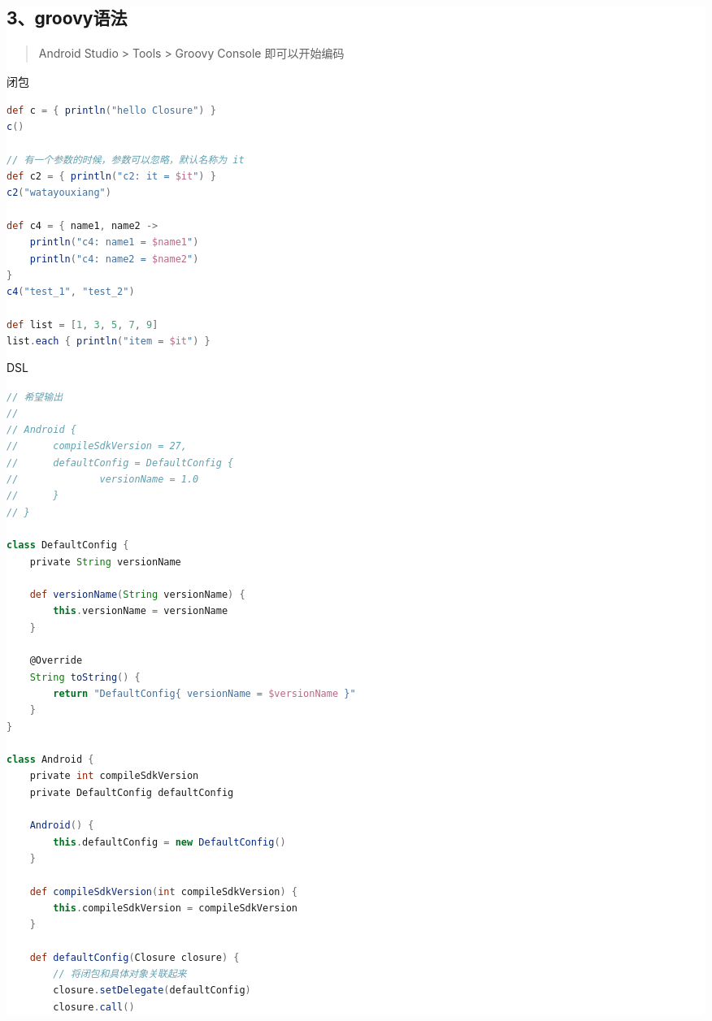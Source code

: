 ## 3、groovy语法

> Android Studio > Tools > Groovy Console 即可以开始编码

闭包

```groovy
def c = { println("hello Closure") }
c()

// 有一个参数的时候，参数可以忽略，默认名称为 it
def c2 = { println("c2: it = $it") }
c2("watayouxiang")

def c4 = { name1, name2 ->
    println("c4: name1 = $name1")
    println("c4: name2 = $name2")
}
c4("test_1", "test_2")

def list = [1, 3, 5, 7, 9]
list.each { println("item = $it") }
```

DSL

```groovy
// 希望输出
// 
// Android { 
// 		compileSdkVersion = 27, 
//		defaultConfig = DefaultConfig { 
//				versionName = 1.0 
//		} 
// }

class DefaultConfig {
    private String versionName

    def versionName(String versionName) {
        this.versionName = versionName
    }

    @Override
    String toString() {
        return "DefaultConfig{ versionName = $versionName }"
    }
}

class Android {
    private int compileSdkVersion
    private DefaultConfig defaultConfig

    Android() {
        this.defaultConfig = new DefaultConfig()
    }

    def compileSdkVersion(int compileSdkVersion) {
        this.compileSdkVersion = compileSdkVersion
    }

    def defaultConfig(Closure closure) {
        // 将闭包和具体对象关联起来
        closure.setDelegate(defaultConfig)
        closure.call()
```